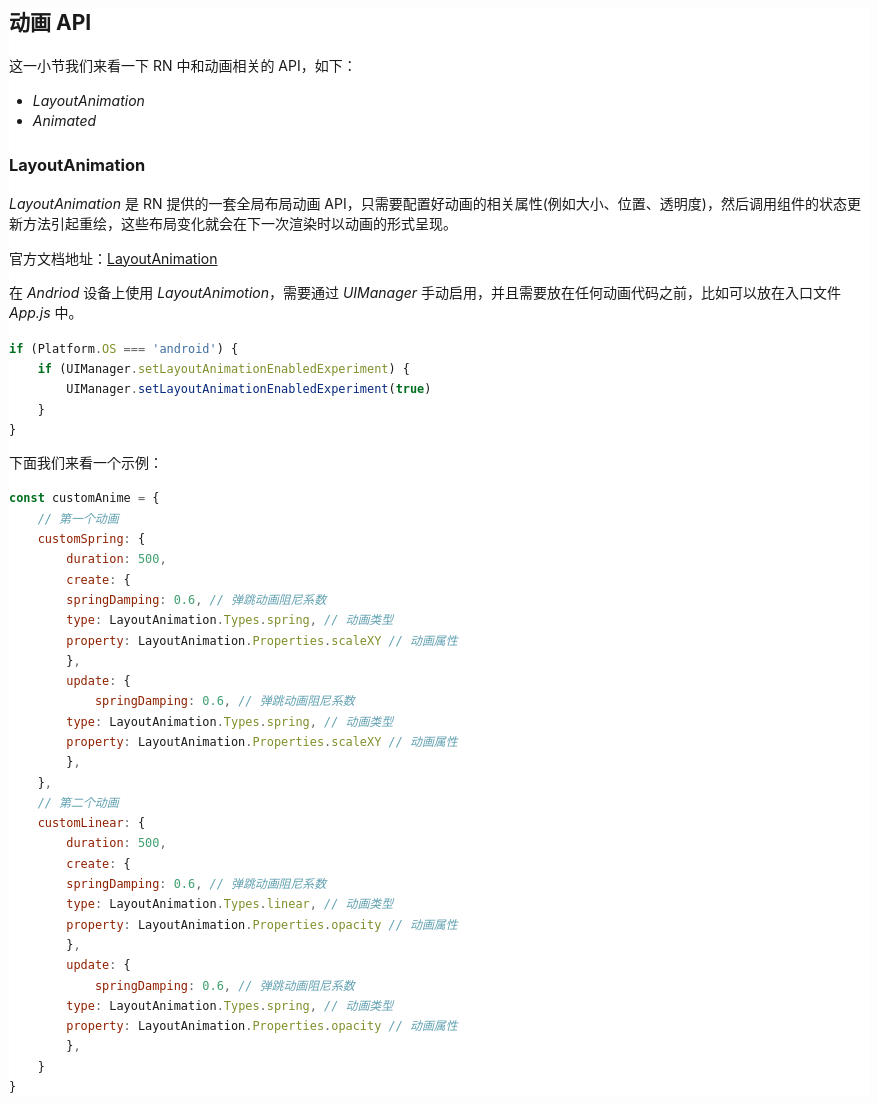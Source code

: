 ## 动画 API

这一小节我们来看一下 RN 中和动画相关的 API，如下：

+ *LayoutAnimation*
+ *Animated*

### LayoutAnimation

*LayoutAnimation* 是 RN 提供的一套全局布局动画 API，只需要配置好动画的相关属性(例如大小、位置、透明度)，然后调用组件的状态更新方法引起重绘，这些布局变化就会在下一次渲染时以动画的形式呈现。

官方文档地址：[LayoutAnimation](https://reactnative.cn/docs/layoutanimation)

在 *Andriod* 设备上使用 *LayoutAnimotion*，需要通过 *UIManager* 手动启用，并且需要放在任何动画代码之前，比如可以放在入口文件 *App.js* 中。

```jsx
if (Platform.OS === 'android') {
    if (UIManager.setLayoutAnimationEnabledExperiment) {
        UIManager.setLayoutAnimationEnabledExperiment(true)
    }
}
```

下面我们来看一个示例：

```jsx
const customAnime = {
	// 第一个动画
	customSpring: {
		duration: 500,
		create: {
    	springDamping: 0.6, // 弹跳动画阻尼系数
    	type: LayoutAnimation.Types.spring, // 动画类型
    	property: LayoutAnimation.Properties.scaleXY // 动画属性
		},
		update: {
			springDamping: 0.6, // 弹跳动画阻尼系数
    	type: LayoutAnimation.Types.spring, // 动画类型
    	property: LayoutAnimation.Properties.scaleXY // 动画属性
		},
	},
	// 第二个动画
	customLinear: {
		duration: 500,
		create: {
    	springDamping: 0.6, // 弹跳动画阻尼系数
    	type: LayoutAnimation.Types.linear, // 动画类型
    	property: LayoutAnimation.Properties.opacity // 动画属性
		},
		update: {
			springDamping: 0.6, // 弹跳动画阻尼系数
    	type: LayoutAnimation.Types.spring, // 动画类型
    	property: LayoutAnimation.Properties.opacity // 动画属性
		},
	}
}
```
